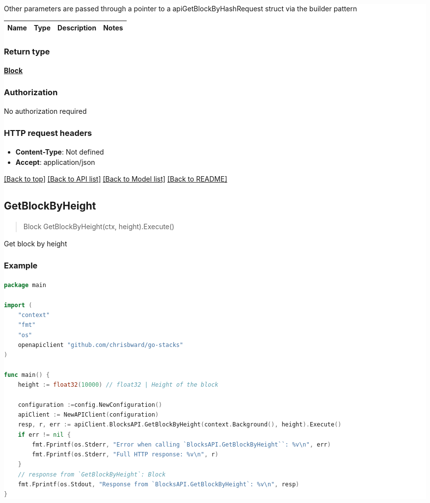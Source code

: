 Other parameters are passed through a pointer to a apiGetBlockByHashRequest struct via the builder pattern


Name | Type | Description  | Notes
------------- | ------------- | ------------- | -------------


### Return type

[**Block**](Block.md)

### Authorization

No authorization required

### HTTP request headers

- **Content-Type**: Not defined
- **Accept**: application/json

[[Back to top]](#) [[Back to API list]](../README.md#documentation-for-api-endpoints)
[[Back to Model list]](../README.md#documentation-for-models)
[[Back to README]](../README.md)


## GetBlockByHeight

> Block GetBlockByHeight(ctx, height).Execute()

Get block by height



### Example

```go
package main

import (
	"context"
	"fmt"
	"os"
	openapiclient "github.com/chrisbward/go-stacks"
)

func main() {
	height := float32(10000) // float32 | Height of the block

	configuration :=config.NewConfiguration()
	apiClient := NewAPIClient(configuration)
	resp, r, err := apiClient.BlocksAPI.GetBlockByHeight(context.Background(), height).Execute()
	if err != nil {
		fmt.Fprintf(os.Stderr, "Error when calling `BlocksAPI.GetBlockByHeight``: %v\n", err)
		fmt.Fprintf(os.Stderr, "Full HTTP response: %v\n", r)
	}
	// response from `GetBlockByHeight`: Block
	fmt.Fprintf(os.Stdout, "Response from `BlocksAPI.GetBlockByHeight`: %v\n", resp)
}
```
